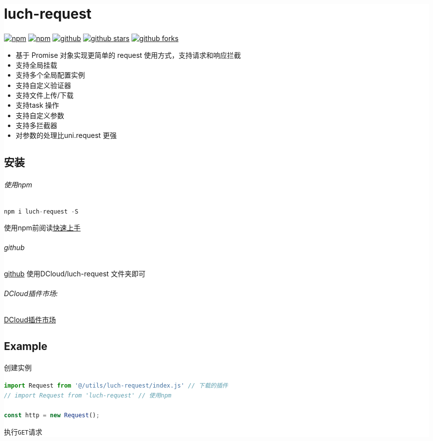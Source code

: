 # luch-request

[![npm](https://img.shields.io/npm/l/luch-request "npm")](https://www.npmjs.com/package/luch-request "npm")
[![npm](https://img.shields.io/npm/v/luch-request "npm")](https://www.npmjs.com/package/luch-request "npm")
[![github](https://img.shields.io/github/package-json/v/lei-mu/luch-request "github")](https://github.com/lei-mu/luch-request "github")
[![github stars](https://img.shields.io/github/stars/lei-mu/luch-request.svg "github stars")](https://github.com/lei-mu/luch-request "github stars")
[![github forks](https://img.shields.io/github/forks/lei-mu/luch-request.svg "github forks")](https://github.com/lei-mu/luch-request "github forks")

- 基于 Promise 对象实现更简单的 request 使用方式，支持请求和响应拦截
- 支持全局挂载
- 支持多个全局配置实例
- 支持自定义验证器
- 支持文件上传/下载
- 支持task 操作
- 支持自定义参数
- 支持多拦截器
- 对参数的处理比uni.request 更强

安装
------------
###### 使用npm

``` javascript
npm i luch-request -S
```
使用npm前阅读[快速上手](https://www.quanzhan.co/luch-request/handbook/#npm "快速上手")


###### github

[github](https://github.com/lei-mu/luch-request "github")
使用DCloud/luch-request 文件夹即可


###### DCloud插件市场:

[DCloud插件市场](https://ext.dcloud.net.cn/plugin?id=392 "DCloud插件市场")

Example
------------
创建实例  

``` javascript 
import Request from '@/utils/luch-request/index.js' // 下载的插件
// import Request from 'luch-request' // 使用npm

const http = new Request();
```

执行` GET `请求
